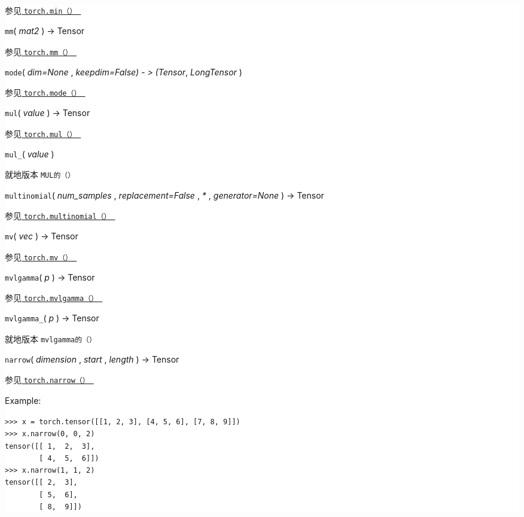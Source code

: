     

参见[ `torch.min（） `](torch.html#torch.min "torch.min")

`mm`( _mat2_ ) → Tensor

    

参见[ `torch.mm（） `](torch.html#torch.mm "torch.mm")

`mode`( _dim=None_ , _keepdim=False) - > (Tensor_, _LongTensor_ )

    

参见[ `torch.mode（） `](torch.html#torch.mode "torch.mode")

`mul`( _value_ ) → Tensor

    

参见[ `torch.mul（） `](torch.html#torch.mul "torch.mul")

`mul_`( _value_ )

    

就地版本 `MUL的（） `

`multinomial`( _num_samples_ , _replacement=False_ , _*_ , _generator=None_ )
→ Tensor

    

参见[ `torch.multinomial（） `](torch.html#torch.multinomial
"torch.multinomial")

`mv`( _vec_ ) → Tensor

    

参见[ `torch.mv（） `](torch.html#torch.mv "torch.mv")

`mvlgamma`( _p_ ) → Tensor

    

参见[ `torch.mvlgamma（） `](torch.html#torch.mvlgamma "torch.mvlgamma")

`mvlgamma_`( _p_ ) → Tensor

    

就地版本 `mvlgamma的（） `

`narrow`( _dimension_ , _start_ , _length_ ) → Tensor

    

参见[ `torch.narrow（） `](torch.html#torch.narrow "torch.narrow")

Example:

    
    
    >>> x = torch.tensor([[1, 2, 3], [4, 5, 6], [7, 8, 9]])
    >>> x.narrow(0, 0, 2)
    tensor([[ 1,  2,  3],
            [ 4,  5,  6]])
    >>> x.narrow(1, 1, 2)
    tensor([[ 2,  3],
            [ 5,  6],
            [ 8,  9]])
    